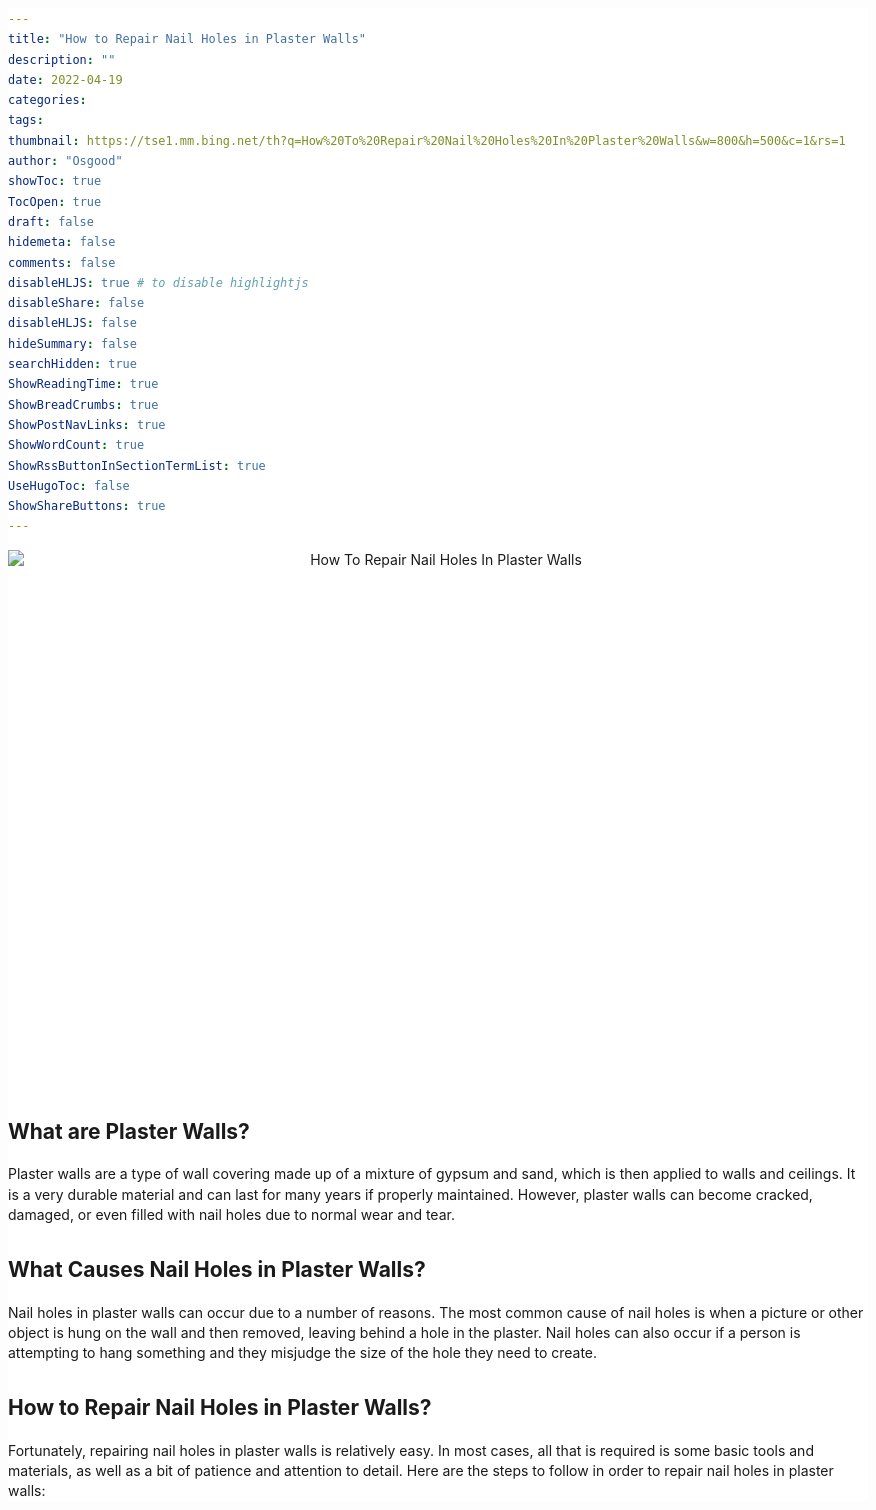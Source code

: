 ```yaml
---
title: "How to Repair Nail Holes in Plaster Walls"
description: ""
date: 2022-04-19
categories: 
tags: 
thumbnail: https://tse1.mm.bing.net/th?q=How%20To%20Repair%20Nail%20Holes%20In%20Plaster%20Walls&w=800&h=500&c=1&rs=1
author: "Osgood"
showToc: true
TocOpen: true
draft: false
hidemeta: false
comments: false
disableHLJS: true # to disable highlightjs
disableShare: false
disableHLJS: false
hideSummary: false
searchHidden: true
ShowReadingTime: true
ShowBreadCrumbs: true
ShowPostNavLinks: true
ShowWordCount: true
ShowRssButtonInSectionTermList: true
UseHugoToc: false
ShowShareButtons: true
---
```


<center>
	<img src="https://tse1.mm.bing.net/th?q=How%20To%20Repair%20Nail%20Holes%20In%20Plaster%20Walls&w=800&h=500&c=1&rs=1" alt="How To Repair Nail Holes In Plaster Walls" width="800" height="500" style="display: block; width: 100%; height: auto">
</center>

<h2>What are Plaster Walls?</h2>

<p>Plaster walls are a type of wall covering made up of a mixture of gypsum and sand, which is then applied to walls and ceilings. It is a very durable material and can last for many years if properly maintained. However, plaster walls can become cracked, damaged, or even filled with nail holes due to normal wear and tear. </p>

<h2>What Causes Nail Holes in Plaster Walls? </h2>

<p>Nail holes in plaster walls can occur due to a number of reasons. The most common cause of nail holes is when a picture or other object is hung on the wall and then removed, leaving behind a hole in the plaster. Nail holes can also occur if a person is attempting to hang something and they misjudge the size of the hole they need to create.</p>

<h2>How to Repair Nail Holes in Plaster Walls? </h2>

<p>Fortunately, repairing nail holes in plaster walls is relatively easy. In most cases, all that is required is some basic tools and materials, as well as a bit of patience and attention to detail. Here are the steps to follow in order to repair nail holes in plaster walls:</p>
